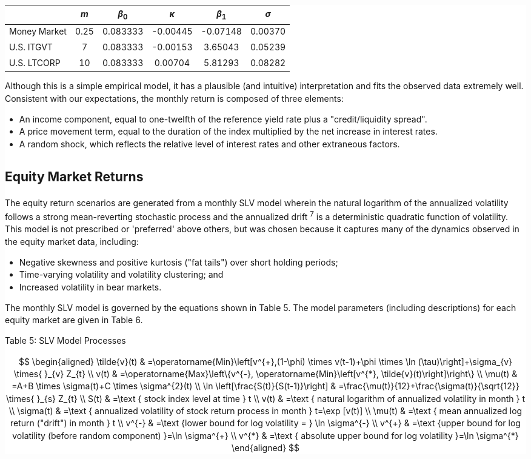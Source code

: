 |  | $m$ | $\beta_{0}$ | $\kappa$ | $\beta_{1}$ | $\sigma$ |
| :--- | :---: | :---: | :---: | :---: | :---: |
| Money Market | 0.25 | 0.083333 | -0.00445 | -0.07148 | 0.00370 |
| U.S. ITGVT | 7 | 0.083333 | -0.00153 | 3.65043 | 0.05239 |
| U.S. LTCORP | 10 | 0.083333 | 0.00704 | 5.81293 | 0.08282 |

Although this is a simple empirical model, it has a plausible (and intuitive) interpretation and fits the observed data extremely well. Consistent with our expectations, the monthly return is composed of three elements:

- An income component, equal to one-twelfth of the reference yield rate plus a "credit/liquidity spread".
- A price movement term, equal to the duration of the index multiplied by the net increase in interest rates.
- A random shock, which reflects the relative level of interest rates and other extraneous factors.


## Equity Market Returns

The equity return scenarios are generated from a monthly SLV model wherein the natural logarithm of the annualized volatility follows a strong mean-reverting stochastic process and the annualized drift ${ }^{7}$ is a deterministic quadratic function of volatility. This model is not prescribed or 'preferred' above others, but was chosen because it captures many of the dynamics observed in the equity market data, including:

- Negative skewness and positive kurtosis ("fat tails") over short holding periods;
- Time-varying volatility and volatility clustering; and
- Increased volatility in bear markets.

The monthly SLV model is governed by the equations shown in Table 5. The model parameters (including descriptions) for each equity market are given in Table 6.

Table 5: SLV Model Processes

$$
\begin{aligned}
\tilde{v}(t) & =\operatorname{Min}\left[v^{+},(1-\phi) \times v(t-1)+\phi \times \ln (\tau)\right]+\sigma_{v} \times{ }_{v} Z_{t} \\
v(t) & =\operatorname{Max}\left\{v^{-}, \operatorname{Min}\left[v^{*}, \tilde{v}(t)\right]\right\} \\
\mu(t) & =A+B \times \sigma(t)+C \times \sigma^{2}(t) \\
\ln \left[\frac{S(t)}{S(t-1)}\right] & =\frac{\mu(t)}{12}+\frac{\sigma(t)}{\sqrt{12}} \times{ }_{s} Z_{t} \\
S(t) & =\text { stock index level at time } t \\
v(t) & =\text { natural logarithm of annualized volatility in month } t \\
\sigma(t) & =\text { annualized volatility of stock return process in month } t=\exp [v(t)] \\
\mu(t) & =\text { mean annualized log return ("drift") in month } t \\
v^{-} & =\text {lower bound for log volatility = } \ln \sigma^{-} \\
v^{+} & =\text {upper bound for log volatility (before random component) }=\ln \sigma^{+} \\
v^{*} & =\text { absolute upper bound for log volatility }=\ln \sigma^{*}
\end{aligned}
$$


[^0]:    ${ }^{1}$ Variations on this title include "Recommended Approach for Setting Regulatory Risk-Based Capital Requirements for Variable Products with Guarantees (Excluding Index Guarantees)"
[^1]:    ${ }^{3}$ The Mersenne Twister is a well documented and robust algorithm with extremely high periodicity.
[^2]:    ${ }^{4}$ The interest rate model is designed for cash flow projections only. It is not arbitrage-free and could give inappropriate values if used to price options and other derivatives as part of an asset/liability management strategy.
[^3]:    ${ }^{7}$ In this document, the term "drift" refers to the expected instantaneous return.
[^4]:    ${ }^{8}$ In Table 8, the $0.1 \%$ and $99.9 \%$ values for history are respectively the minimum and maximum monthly returns over the observation period
[^5]:    ${ }^{9}$ The Cholesky decomposition method works when the matrix is positive semi-definite (i.e., has non-negative eigenvalues). The correlation matrix in Table 9 satisfies this property.
[^6]:    ${ }^{10}$ The calibration points are taken from Table 1 in Appendix 2 of the March 2005 LCAS Report.
[^7]:    ${ }^{11}$ Suppose the company wishes to use $N$ scenarios $(N<10,000)$. It could adjust the total portfolio CTE $(X)$ based on the difference in $\operatorname{CTE}(X)$ results for a representative portfolio run over (1) all 10,000 pre-packaged scenarios and (2) the selected subset of $N$ paths.